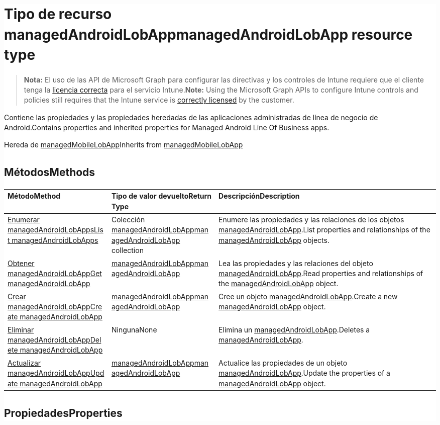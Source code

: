 # <a name="managedandroidlobapp-resource-type"></a><span data-ttu-id="30c26-101">Tipo de recurso managedAndroidLobApp</span><span class="sxs-lookup"><span data-stu-id="30c26-101">managedAndroidLobApp resource type</span></span>

> <span data-ttu-id="30c26-102">**Nota:** El uso de las API de Microsoft Graph para configurar las directivas y los controles de Intune requiere que el cliente tenga la [licencia correcta](https://go.microsoft.com/fwlink/?linkid=839381) para el servicio Intune.</span><span class="sxs-lookup"><span data-stu-id="30c26-102">**Note:** Using the Microsoft Graph APIs to configure Intune controls and policies still requires that the Intune service is [correctly licensed](https://go.microsoft.com/fwlink/?linkid=839381) by the customer.</span></span>

<span data-ttu-id="30c26-103">Contiene las propiedades y las propiedades heredadas de las aplicaciones administradas de línea de negocio de Android.</span><span class="sxs-lookup"><span data-stu-id="30c26-103">Contains properties and inherited properties for Managed Android Line Of Business apps.</span></span>

<span data-ttu-id="30c26-104">Hereda de [managedMobileLobApp](../resources/intune_apps_managedmobilelobapp.md)</span><span class="sxs-lookup"><span data-stu-id="30c26-104">Inherits from [managedMobileLobApp](../resources/intune_apps_managedmobilelobapp.md)</span></span>

## <a name="methods"></a><span data-ttu-id="30c26-105">Métodos</span><span class="sxs-lookup"><span data-stu-id="30c26-105">Methods</span></span>
|<span data-ttu-id="30c26-106">Método</span><span class="sxs-lookup"><span data-stu-id="30c26-106">Method</span></span>|<span data-ttu-id="30c26-107">Tipo de valor devuelto</span><span class="sxs-lookup"><span data-stu-id="30c26-107">Return Type</span></span>|<span data-ttu-id="30c26-108">Descripción</span><span class="sxs-lookup"><span data-stu-id="30c26-108">Description</span></span>|
|:---|:---|:---|
|[<span data-ttu-id="30c26-109">Enumerar managedAndroidLobApps</span><span class="sxs-lookup"><span data-stu-id="30c26-109">List managedAndroidLobApps</span></span>](../api/intune_apps_managedandroidlobapp_list.md)|<span data-ttu-id="30c26-110">Colección [managedAndroidLobApp](../resources/intune_apps_managedandroidlobapp.md)</span><span class="sxs-lookup"><span data-stu-id="30c26-110">[managedAndroidLobApp](../resources/intune_apps_managedandroidlobapp.md) collection</span></span>|<span data-ttu-id="30c26-111">Enumere las propiedades y las relaciones de los objetos [managedAndroidLobApp](../resources/intune_apps_managedandroidlobapp.md).</span><span class="sxs-lookup"><span data-stu-id="30c26-111">List properties and relationships of the [managedAndroidLobApp](../resources/intune_apps_managedandroidlobapp.md) objects.</span></span>|
|[<span data-ttu-id="30c26-112">Obtener managedAndroidLobApp</span><span class="sxs-lookup"><span data-stu-id="30c26-112">Get managedAndroidLobApp</span></span>](../api/intune_apps_managedandroidlobapp_get.md)|[<span data-ttu-id="30c26-113">managedAndroidLobApp</span><span class="sxs-lookup"><span data-stu-id="30c26-113">managedAndroidLobApp</span></span>](../resources/intune_apps_managedandroidlobapp.md)|<span data-ttu-id="30c26-114">Lea las propiedades y las relaciones del objeto [managedAndroidLobApp](../resources/intune_apps_managedandroidlobapp.md).</span><span class="sxs-lookup"><span data-stu-id="30c26-114">Read properties and relationships of the [managedAndroidLobApp](../resources/intune_apps_managedandroidlobapp.md) object.</span></span>|
|[<span data-ttu-id="30c26-115">Crear managedAndroidLobApp</span><span class="sxs-lookup"><span data-stu-id="30c26-115">Create managedAndroidLobApp</span></span>](../api/intune_apps_managedandroidlobapp_create.md)|[<span data-ttu-id="30c26-116">managedAndroidLobApp</span><span class="sxs-lookup"><span data-stu-id="30c26-116">managedAndroidLobApp</span></span>](../resources/intune_apps_managedandroidlobapp.md)|<span data-ttu-id="30c26-117">Cree un objeto [managedAndroidLobApp](../resources/intune_apps_managedandroidlobapp.md).</span><span class="sxs-lookup"><span data-stu-id="30c26-117">Create a new [managedAndroidLobApp](../resources/intune_apps_managedandroidlobapp.md) object.</span></span>|
|[<span data-ttu-id="30c26-118">Eliminar managedAndroidLobApp</span><span class="sxs-lookup"><span data-stu-id="30c26-118">Delete managedAndroidLobApp</span></span>](../api/intune_apps_managedandroidlobapp_delete.md)|<span data-ttu-id="30c26-119">Ninguna</span><span class="sxs-lookup"><span data-stu-id="30c26-119">None</span></span>|<span data-ttu-id="30c26-120">Elimina un [managedAndroidLobApp](../resources/intune_apps_managedandroidlobapp.md).</span><span class="sxs-lookup"><span data-stu-id="30c26-120">Deletes a [managedAndroidLobApp](../resources/intune_apps_managedandroidlobapp.md).</span></span>|
|[<span data-ttu-id="30c26-121">Actualizar managedAndroidLobApp</span><span class="sxs-lookup"><span data-stu-id="30c26-121">Update managedAndroidLobApp</span></span>](../api/intune_apps_managedandroidlobapp_update.md)|[<span data-ttu-id="30c26-122">managedAndroidLobApp</span><span class="sxs-lookup"><span data-stu-id="30c26-122">managedAndroidLobApp</span></span>](../resources/intune_apps_managedandroidlobapp.md)|<span data-ttu-id="30c26-123">Actualice las propiedades de un objeto [managedAndroidLobApp](../resources/intune_apps_managedandroidlobapp.md).</span><span class="sxs-lookup"><span data-stu-id="30c26-123">Update the properties of a [managedAndroidLobApp](../resources/intune_apps_managedandroidlobapp.md) object.</span></span>|

## <a name="properties"></a><span data-ttu-id="30c26-124">Propiedades</span><span class="sxs-lookup"><span data-stu-id="30c26-124">Properties</span></span>
